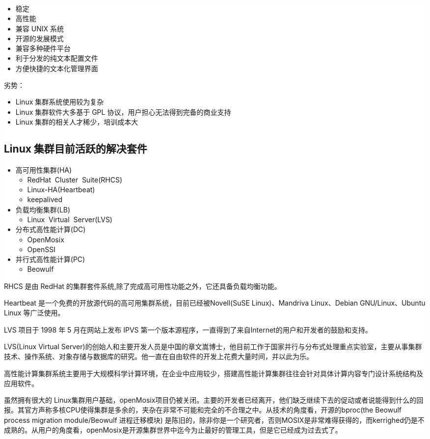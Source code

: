 * 稳定
* 高性能
* 兼容 UNIX 系统
* 开源的发展模式
* 兼容多种硬件平台
* 利于分发的纯文本配置文件
* 方便快捷的文本化管理界面

劣势：

* Linux 集群系统使用较为复杂
* Linux 集群软件大多基于 GPL 协议，用户担心无法得到完备的商业支持
* Linux 集群的相关人才稀少，培训成本大

## Linux 集群目前活跃的解决套件   ##

* 高可用性集群(HA)
  - RedHat  Cluster  Suite(RHCS)  
  - Linux-HA(Heartbeat)
  - keepalived
* 负载均衡集群(LB)
  - Linux  Virtual  Server(LVS)
* 分布式高性能计算(DC)
  - OpenMosix
  - OpenSSI
* 并行式高性能计算(PC)
  - Beowulf

RHCS 是由 RedHat 的集群套件系统,除了完成高可用性功能之外，它还具备负载均衡功能。

Heartbeat 是一个免费的开放源代码的高可用集群系统，目前已经被Novell(SuSE Linux)、Mandriva Linux、Debian GNU/Linux、Ubuntu Linux 等广泛使用。

LVS 项目于 1998 年 5 月在网站上发布 IPVS 第一个版本源程序，一直得到了来自Internet的用户和开发者的鼓励和支持。

LVS(Linux Virtual Server)的创始人和主要开发人员是中国的章文嵩博士，他目前工作于国家并行与分布式处理重点实验室，主要从事集群技术、操作系统、对象存储与数据库的研究。他一直在自由软件的开发上花费大量时间，并以此为乐。

高性能计算集群系统主要用于大规模科学计算环境，在企业中应用较少，搭建高性能计算集群往往会针对具体计算内容专门设计系统结构及应用软件。

虽然拥有很大的 Linux集群用户基础，openMosix项目仍被关闭。主要的开发者已经离开，他们缺乏继续下去的促动或者说能得到什么的回报。其官方声称多核CPU使得集群是多余的，夹杂在非常不可能和完全的不合理之中。从技术的角度看，开源的bproc(the Beowulf process migration module/Beowulf 进程迁移模块) 是陈旧的，除非你是一个研究者，否则MOSIX是非常难得获得的，而kerrighed仍是不成熟的。从用户的角度看，openMosix是开源集群世界中迄今为止最好的管理工具，但是它已经成为过去式了。